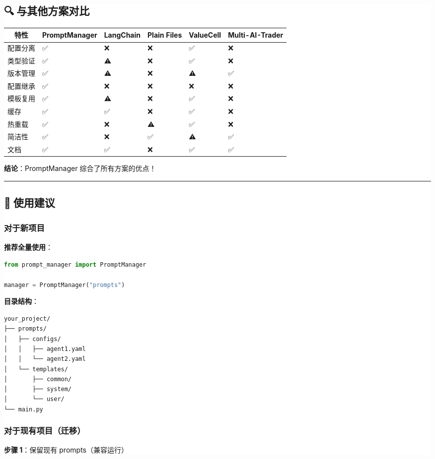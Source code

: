 
## 🔍 与其他方案对比

| 特性 | PromptManager | LangChain | Plain Files | ValueCell | Multi-AI-Trader |
|------|--------------|-----------|-------------|-----------|-----------------|
| 配置分离 | ✅ | ❌ | ❌ | ✅ | ❌ |
| 类型验证 | ✅ | ⚠️ | ❌ | ✅ | ❌ |
| 版本管理 | ✅ | ⚠️ | ❌ | ⚠️ | ✅ |
| 配置继承 | ✅ | ❌ | ❌ | ❌ | ❌ |
| 模板复用 | ✅ | ⚠️ | ❌ | ✅ | ❌ |
| 缓存 | ✅ | ✅ | ❌ | ✅ | ❌ |
| 热重载 | ✅ | ❌ | ⚠️ | ✅ | ❌ |
| 简洁性 | ✅ | ❌ | ✅ | ⚠️ | ✅ |
| 文档 | ✅ | ✅ | ❌ | ✅ | ✅ |

**结论**：PromptManager 综合了所有方案的优点！

---

## 🎯 使用建议

### 对于新项目
**推荐全量使用**：
```python
from prompt_manager import PromptManager

manager = PromptManager("prompts")
```

**目录结构**：
```
your_project/
├── prompts/
│   ├── configs/
│   │   ├── agent1.yaml
│   │   └── agent2.yaml
│   └── templates/
│       ├── common/
│       ├── system/
│       └── user/
└── main.py
```

### 对于现有项目（迁移）

**步骤 1**：保留现有 prompts（兼容运行）
